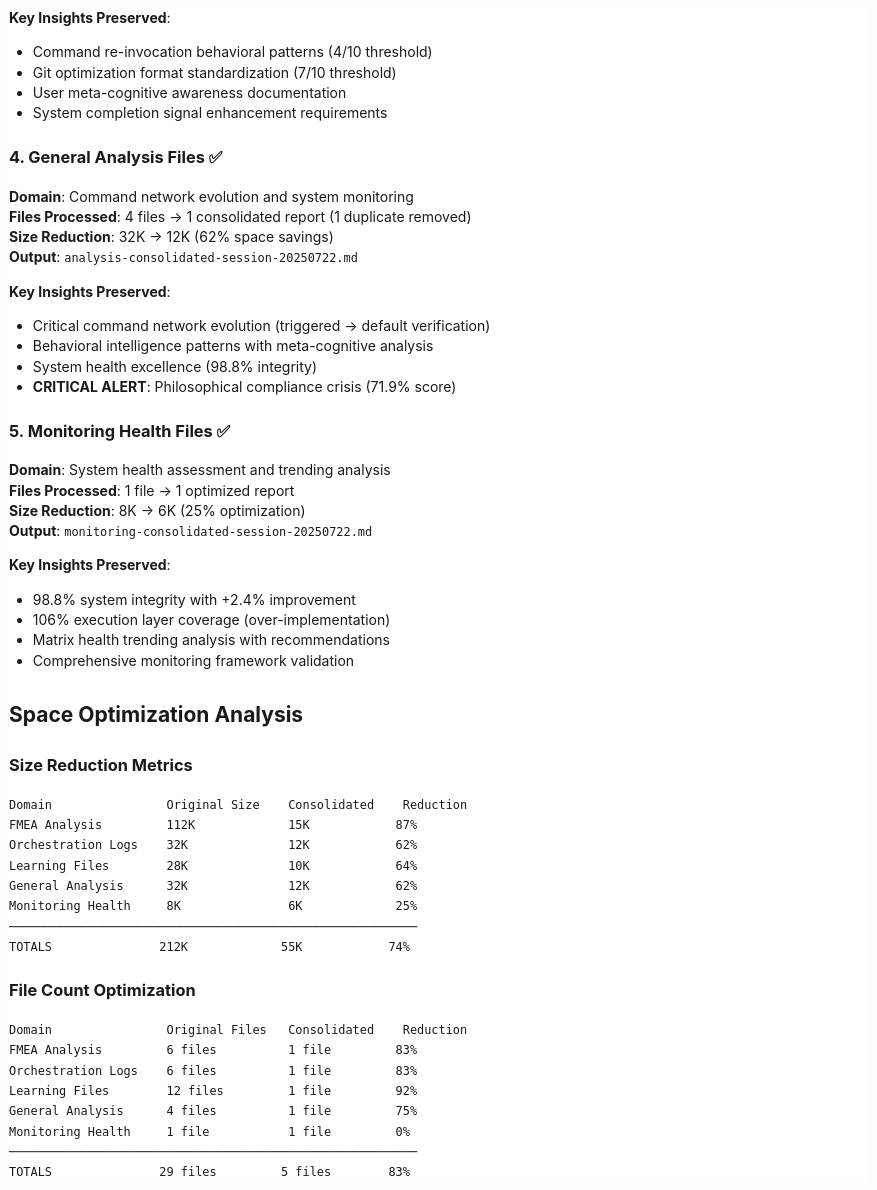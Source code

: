 **Key Insights Preserved**:
- Command re-invocation behavioral patterns (4/10 threshold)
- Git optimization format standardization (7/10 threshold)
- User meta-cognitive awareness documentation
- System completion signal enhancement requirements

### 4. General Analysis Files ✅
**Domain**: Command network evolution and system monitoring  
**Files Processed**: 4 files → 1 consolidated report (1 duplicate removed)  
**Size Reduction**: 32K → 12K (62% space savings)  
**Output**: `analysis-consolidated-session-20250722.md`

**Key Insights Preserved**:
- Critical command network evolution (triggered → default verification)
- Behavioral intelligence patterns with meta-cognitive analysis
- System health excellence (98.8% integrity)
- **CRITICAL ALERT**: Philosophical compliance crisis (71.9% score)

### 5. Monitoring Health Files ✅
**Domain**: System health assessment and trending analysis  
**Files Processed**: 1 file → 1 optimized report  
**Size Reduction**: 8K → 6K (25% optimization)  
**Output**: `monitoring-consolidated-session-20250722.md`

**Key Insights Preserved**:
- 98.8% system integrity with +2.4% improvement
- 106% execution layer coverage (over-implementation)
- Matrix health trending analysis with recommendations
- Comprehensive monitoring framework validation

## Space Optimization Analysis

### Size Reduction Metrics
```
Domain                Original Size    Consolidated    Reduction
FMEA Analysis         112K             15K            87%
Orchestration Logs    32K              12K            62% 
Learning Files        28K              10K            64%
General Analysis      32K              12K            62%
Monitoring Health     8K               6K             25%
─────────────────────────────────────────────────────────
TOTALS               212K             55K            74%
```

### File Count Optimization
```
Domain                Original Files   Consolidated    Reduction
FMEA Analysis         6 files          1 file         83%
Orchestration Logs    6 files          1 file         83%
Learning Files        12 files         1 file         92%
General Analysis      4 files          1 file         75%
Monitoring Health     1 file           1 file         0%
─────────────────────────────────────────────────────────
TOTALS               29 files         5 files        83%
```
